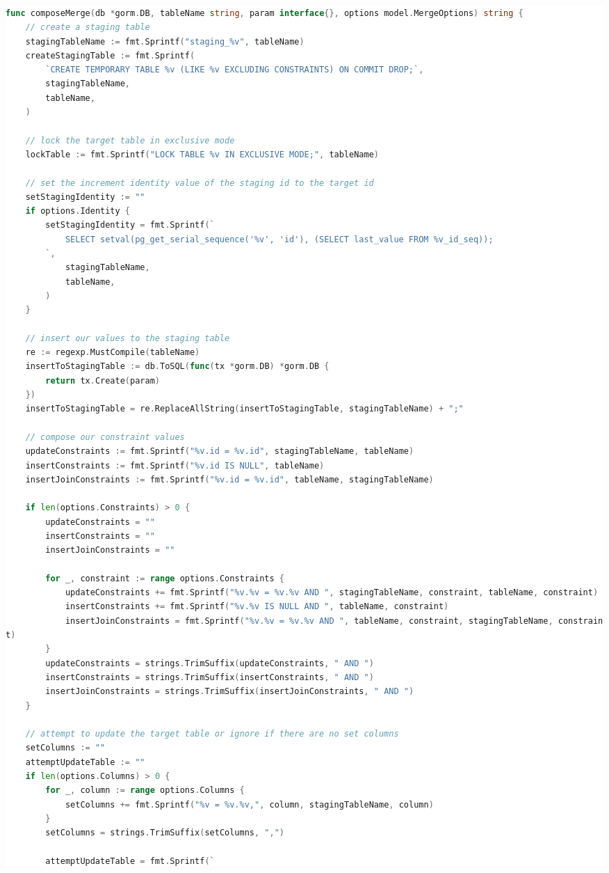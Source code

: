 ```go
func composeMerge(db *gorm.DB, tableName string, param interface{}, options model.MergeOptions) string {
	// create a staging table
	stagingTableName := fmt.Sprintf("staging_%v", tableName)
	createStagingTable := fmt.Sprintf(
		`CREATE TEMPORARY TABLE %v (LIKE %v EXCLUDING CONSTRAINTS) ON COMMIT DROP;`,
		stagingTableName,
		tableName,
	)

	// lock the target table in exclusive mode
	lockTable := fmt.Sprintf("LOCK TABLE %v IN EXCLUSIVE MODE;", tableName)

	// set the increment identity value of the staging id to the target id
	setStagingIdentity := ""
	if options.Identity {
		setStagingIdentity = fmt.Sprintf(`
			SELECT setval(pg_get_serial_sequence('%v', 'id'), (SELECT last_value FROM %v_id_seq));
		`,
			stagingTableName,
			tableName,
		)
	}

	// insert our values to the staging table
	re := regexp.MustCompile(tableName)
	insertToStagingTable := db.ToSQL(func(tx *gorm.DB) *gorm.DB {
		return tx.Create(param)
	})
	insertToStagingTable = re.ReplaceAllString(insertToStagingTable, stagingTableName) + ";"

	// compose our constraint values
	updateConstraints := fmt.Sprintf("%v.id = %v.id", stagingTableName, tableName)
	insertConstraints := fmt.Sprintf("%v.id IS NULL", tableName)
	insertJoinConstraints := fmt.Sprintf("%v.id = %v.id", tableName, stagingTableName)

	if len(options.Constraints) > 0 {
		updateConstraints = ""
		insertConstraints = ""
		insertJoinConstraints = ""

		for _, constraint := range options.Constraints {
			updateConstraints += fmt.Sprintf("%v.%v = %v.%v AND ", stagingTableName, constraint, tableName, constraint)
			insertConstraints += fmt.Sprintf("%v.%v IS NULL AND ", tableName, constraint)
			insertJoinConstraints = fmt.Sprintf("%v.%v = %v.%v AND ", tableName, constraint, stagingTableName, constraint)
		}
		updateConstraints = strings.TrimSuffix(updateConstraints, " AND ")
		insertConstraints = strings.TrimSuffix(insertConstraints, " AND ")
		insertJoinConstraints = strings.TrimSuffix(insertJoinConstraints, " AND ")
	}

	// attempt to update the target table or ignore if there are no set columns
	setColumns := ""
	attemptUpdateTable := ""
	if len(options.Columns) > 0 {
		for _, column := range options.Columns {
			setColumns += fmt.Sprintf("%v = %v.%v,", column, stagingTableName, column)
		}
		setColumns = strings.TrimSuffix(setColumns, ",")

		attemptUpdateTable = fmt.Sprintf(`
```